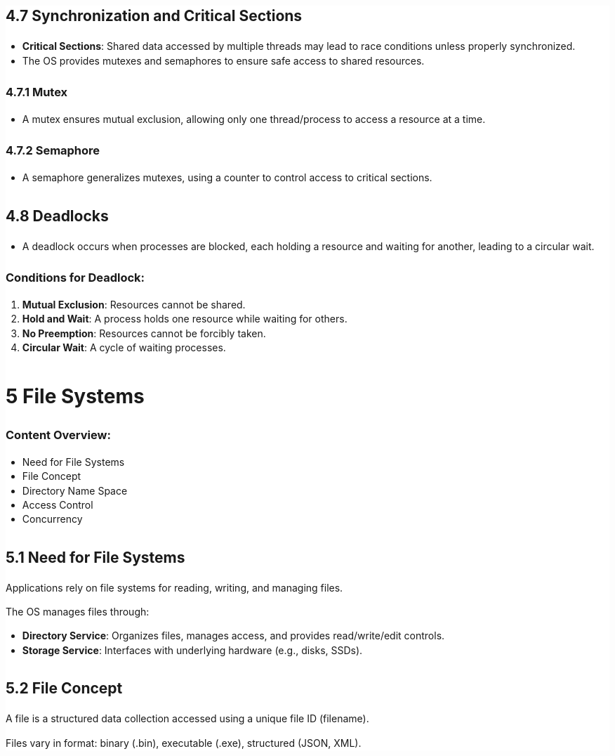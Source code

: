 ## 4.7 Synchronization and Critical Sections

- **Critical Sections**: Shared data accessed by multiple threads may lead to race conditions unless properly synchronized.
- The OS provides mutexes and semaphores to ensure safe access to shared resources.

### 4.7.1 Mutex

- A mutex ensures mutual exclusion, allowing only one thread/process to access a resource at a time.

### 4.7.2 Semaphore

- A semaphore generalizes mutexes, using a counter to control access to critical sections.

## 4.8 Deadlocks

- A deadlock occurs when processes are blocked, each holding a resource and waiting for another, leading to a circular wait.

### Conditions for Deadlock:

1. **Mutual Exclusion**: Resources cannot be shared.
2. **Hold and Wait**: A process holds one resource while waiting for others.
3. **No Preemption**: Resources cannot be forcibly taken.
4. **Circular Wait**: A cycle of waiting processes.

# 5 File Systems

### Content Overview:

- Need for File Systems
- File Concept
- Directory Name Space
- Access Control
- Concurrency

## 5.1 Need for File Systems

Applications rely on file systems for reading, writing, and managing files.

The OS manages files through:

- **Directory Service**: Organizes files, manages access, and provides read/write/edit controls.
- **Storage Service**: Interfaces with underlying hardware (e.g., disks, SSDs).

## 5.2 File Concept

A file is a structured data collection accessed using a unique file ID (filename).

Files vary in format: binary (.bin), executable (.exe), structured (JSON, XML).
